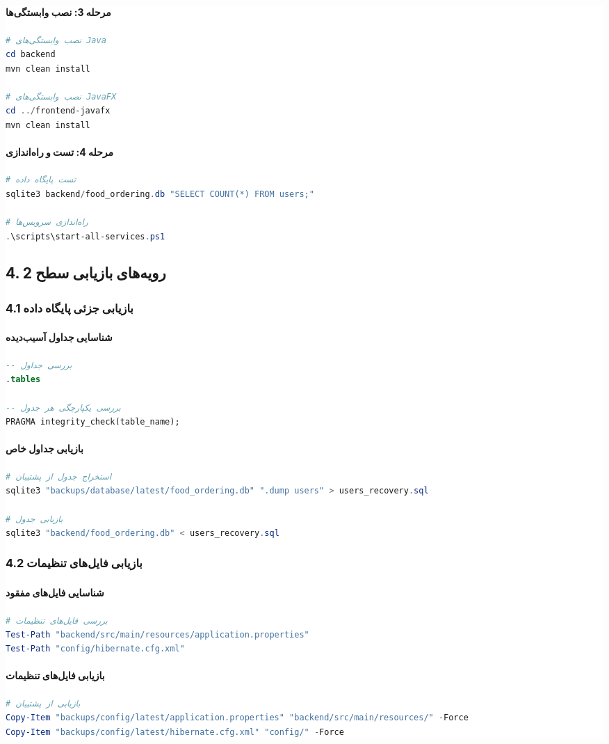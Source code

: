 #### مرحله 3: نصب وابستگی‌ها
```powershell
# نصب وابستگی‌های Java
cd backend
mvn clean install

# نصب وابستگی‌های JavaFX
cd ../frontend-javafx
mvn clean install
```

#### مرحله 4: تست و راه‌اندازی
```powershell
# تست پایگاه داده
sqlite3 backend/food_ordering.db "SELECT COUNT(*) FROM users;"

# راه‌اندازی سرویس‌ها
.\scripts\start-all-services.ps1
```

## 4. رویه‌های بازیابی سطح 2

### 4.1 بازیابی جزئی پایگاه داده

#### شناسایی جداول آسیب‌دیده
```sql
-- بررسی جداول
.tables

-- بررسی یکپارچگی هر جدول
PRAGMA integrity_check(table_name);
```

#### بازیابی جداول خاص
```powershell
# استخراج جدول از پشتیبان
sqlite3 "backups/database/latest/food_ordering.db" ".dump users" > users_recovery.sql

# بازیابی جدول
sqlite3 "backend/food_ordering.db" < users_recovery.sql
```

### 4.2 بازیابی فایل‌های تنظیمات

#### شناسایی فایل‌های مفقود
```powershell
# بررسی فایل‌های تنظیمات
Test-Path "backend/src/main/resources/application.properties"
Test-Path "config/hibernate.cfg.xml"
```

#### بازیابی فایل‌های تنظیمات
```powershell
# بازیابی از پشتیبان
Copy-Item "backups/config/latest/application.properties" "backend/src/main/resources/" -Force
Copy-Item "backups/config/latest/hibernate.cfg.xml" "config/" -Force
```
